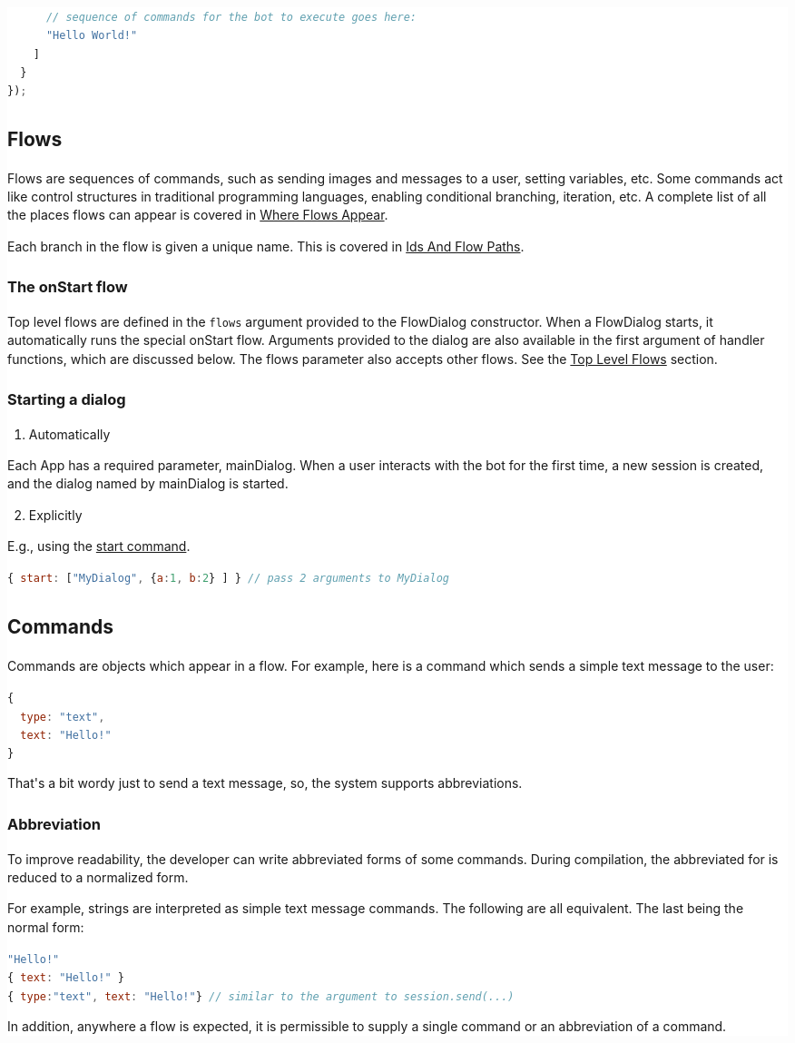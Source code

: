 ```javascript
      // sequence of commands for the bot to execute goes here:
      "Hello World!"
    ]
  }
});
```

## Flows

Flows are sequences of commands, such as sending images and messages to a user, setting variables, etc. Some commands act like control structures in traditional programming languages, enabling conditional branching, iteration, etc.  A complete list of all the places flows can appear is covered in [Where Flows Appear](#where-flows-appear).

Each branch in the flow is given a unique name.  This is covered in  [Ids And Flow Paths](#ids-and-flow-paths).

### The onStart flow

Top level flows are defined in the `flows` argument provided to the FlowDialog constructor.  When a FlowDialog starts, it automatically runs the special onStart flow.  Arguments provided to the dialog are also available in the first argument of handler functions, which are discussed below. The flows parameter also accepts other flows.  See the [Top Level Flows](#top-level-flows) section.

### Starting a dialog

1. Automatically

  Each App has a required parameter, mainDialog. When a user interacts with the bot for the first time, a new session is created, and the dialog named by mainDialog is started.

2. Explicitly

  E.g., using the [start command](#start-command).

  ```javascript
  { start: ["MyDialog", {a:1, b:2} ] } // pass 2 arguments to MyDialog
  ```

## Commands

Commands are objects which appear in a flow.  For example, here is a command which sends a simple text message to the user:

```javascript
{
  type: "text",
  text: "Hello!"
}
```
That's a bit wordy just to send a text message, so, the system supports abbreviations.  

### Abbreviation

To improve readability, the developer can write abbreviated forms of some commands.  During compilation, the abbreviated for is reduced to a normalized form.

For example, strings are interpreted as simple text message commands. The following are all equivalent.  The last being the normal form:

```javascript
"Hello!"
{ text: "Hello!" }
{ type:"text", text: "Hello!"} // similar to the argument to session.send(...)
```

In addition, anywhere a flow is expected, it is permissible to supply a single command or an abbreviation of a command.
